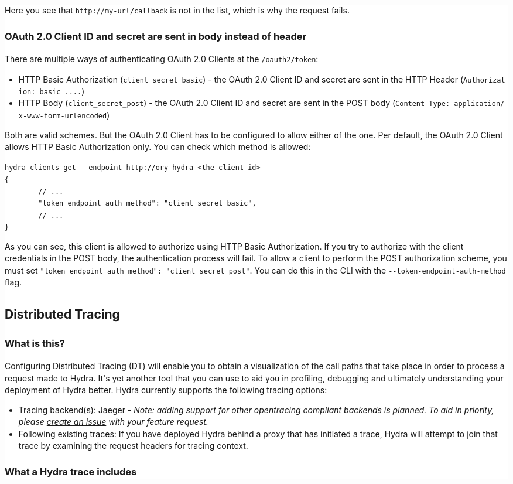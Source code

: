 Here you see that `http://my-url/callback` is not in the list, which is why the
request fails.

### OAuth 2.0 Client ID and secret are sent in body instead of header

There are multiple ways of authenticating OAuth 2.0 Clients at the
`/oauth2/token`:

- HTTP Basic Authorization (`client_secret_basic`) - the OAuth 2.0 Client ID and
  secret are sent in the HTTP Header (`Authorization: basic ....`)
- HTTP Body (`client_secret_post`) - the OAuth 2.0 Client ID and secret are sent
  in the POST body (`Content-Type: application/x-www-form-urlencoded`)

Both are valid schemes. But the OAuth 2.0 Client has to be configured to allow
either of the one. Per default, the OAuth 2.0 Client allows HTTP Basic
Authorization only. You can check which method is allowed:

```
hydra clients get --endpoint http://ory-hydra <the-client-id>
{
        // ...
        "token_endpoint_auth_method": "client_secret_basic",
        // ...
}
```

As you can see, this client is allowed to authorize using HTTP Basic
Authorization. If you try to authorize with the client credentials in the POST
body, the authentication process will fail. To allow a client to perform the
POST authorization scheme, you must set
`"token_endpoint_auth_method": "client_secret_post"`. You can do this in the CLI
with the `--token-endpoint-auth-method` flag.

## Distributed Tracing

### What is this?

Configuring Distributed Tracing (DT) will enable you to obtain a visualization
of the call paths that take place in order to process a request made to Hydra.
It's yet another tool that you can use to aid you in profiling, debugging and
ultimately understanding your deployment of Hydra better. Hydra currently
supports the following tracing options:

- Tracing backend(s): Jaeger - _Note: adding support for other
  [opentracing compliant backends](https://opentracing.io/docs/supported-tracers)
  is planned. To aid in priority, please
  [create an issue](https://github.com/ory/hydra/issues) with your feature
  request._
- Following existing traces: If you have deployed Hydra behind a proxy that has
  initiated a trace, Hydra will attempt to join that trace by examining the
  request headers for tracing context.

### What a Hydra trace includes
